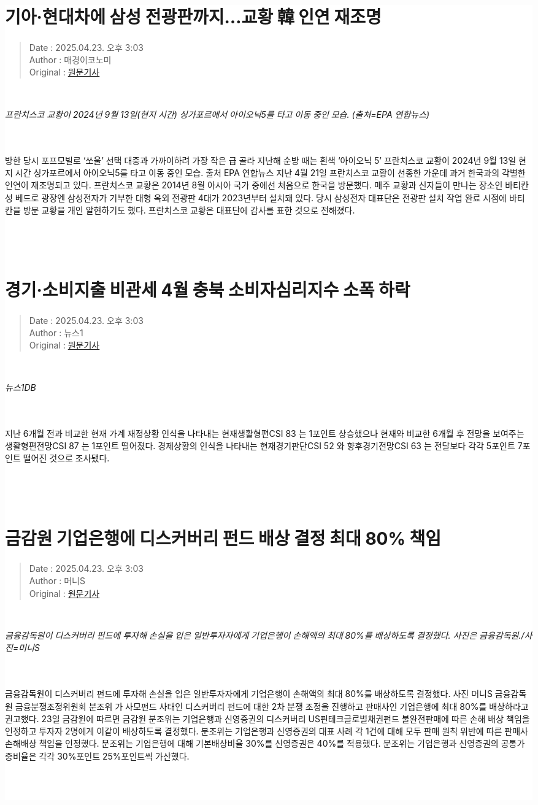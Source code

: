   
# 기아·현대차에 삼성 전광판까지…교황 韓 인연 재조명  
  
> Date : 2025.04.23. 오후 3:03  
> Author : 매경이코노미  
> Original : [원문기사](https://n.news.naver.com/mnews/article/024/0000096585?sid=101)  
<br/>  
  
<img alt=" 프란치스코 교황이 2024년 9월 13일(현지 시간) 싱가포르에서 아이오닉5를 타고 이동 중인 모습. (출처=EPA 연합뉴스)" class="_LAZY_LOADING _LAZY_LOADING_INIT_HIDE" src="https://imgnews.pstatic.net/image/024/2025/04/23/0000096585_001_20250423150308475.png?type=w860" id="img1" style="display: none;"></img><em class="img_desc"> 프란치스코 교황이 2024년 9월 13일(현지 시간) 싱가포르에서 아이오닉5를 타고 이동 중인 모습. (출처=EPA 연합뉴스)</em>  
<br/><br/>  
  
방한 당시 포프모빌로 ‘쏘울’ 선택 대중과 가까이하려 가장 작은 급 골라 지난해 순방 때는 흰색 ‘아이오닉 5’ 프란치스코 교황이 2024년 9월 13일 현지 시간 싱가포르에서 아이오닉5를 타고 이동 중인 모습.
출처 EPA 연합뉴스 지난 4월 21일 프란치스코 교황이 선종한 가운데 과거 한국과의 각별한 인연이 재조명되고 있다.
프란치스코 교황은 2014년 8월 아시아 국가 중에선 처음으로 한국을 방문했다.
매주 교황과 신자들이 만나는 장소인 바티칸 성 베드로 광장엔 삼성전자가 기부한 대형 옥외 전광판 4대가 2023년부터 설치돼 있다.
당시 삼성전자 대표단은 전광판 설치 작업 완료 시점에 바티칸을 방문 교황을 개인 알현하기도 했다.
프란치스코 교황은 대표단에 감사를 표한 것으로 전해졌다.  
<br/><br/><br/>  

  
# 경기·소비지출 비관세 4월 충북 소비자심리지수 소폭 하락  
  
> Date : 2025.04.23. 오후 3:03  
> Author : 뉴스1  
> Original : [원문기사](https://n.news.naver.com/mnews/article/421/0008210255?sid=101)  
<br/>  
  
<img alt="뉴스1DB" class="_LAZY_LOADING _LAZY_LOADING_INIT_HIDE" src="https://imgnews.pstatic.net/image/421/2025/04/23/0008210255_001_20250423150328232.jpg?type=w860" id="img1" style="display: none;"></img><em class="img_desc">뉴스1DB</em>  
<br/><br/>  
  
지난 6개월 전과 비교한 현재 가계 재정상황 인식을 나타내는 현재생활형편CSI 83 는 1포인트 상승했으나 현재와 비교한 6개월 후 전망을 보여주는 생활형편전망CSI 87 는 1포인트 떨어졌다.
경제상황의 인식을 나타내는 현재경기판단CSI 52 와 향후경기전망CSI 63 는 전달보다 각각 5포인트 7포인트 떨어진 것으로 조사됐다.  
<br/><br/><br/>  

  
# 금감원 기업은행에 디스커버리 펀드 배상 결정 최대 80% 책임  
  
> Date : 2025.04.23. 오후 3:03  
> Author : 머니S  
> Original : [원문기사](https://n.news.naver.com/mnews/article/417/0001072838?sid=101)  
<br/>  
  
<img alt="금융감독원이 디스커버리 펀드에 투자해 손실을 입은 일반투자자에게 기업은행이 손해액의 최대 80%를 배상하도록 결정했다. 사진은 금융감독원./사진=머니S" class="_LAZY_LOADING _LAZY_LOADING_INIT_HIDE" src="https://imgnews.pstatic.net/image/417/2025/04/23/0001072838_001_20250423150309882.jpg?type=w860" id="img1" style="display: none;"></img><em class="img_desc">금융감독원이 디스커버리 펀드에 투자해 손실을 입은 일반투자자에게 기업은행이 손해액의 최대 80%를 배상하도록 결정했다. 사진은 금융감독원./사진=머니S</em>  
<br/><br/>  
  
금융감독원이 디스커버리 펀드에 투자해 손실을 입은 일반투자자에게 기업은행이 손해액의 최대 80%를 배상하도록 결정했다.
사진 머니S 금융감독원 금융분쟁조정위원회 분조위 가 사모펀드 사태인 디스커버리 펀드에 대한 2차 분쟁 조정을 진행하고 판매사인 기업은행에 최대 80%를 배상하라고 권고했다.
23일 금감원에 따르면 금감원 분조위는 기업은행과 신영증권의 디스커버리 US핀테크글로벌채권펀드 불완전판매에 따른 손해 배상 책임을 인정하고 투자자 2명에게 이같이 배상하도록 결정했다.
분조위는 기업은행과 신영증권의 대표 사례 각 1건에 대해 모두 판매 원칙 위반에 따른 판매사 손해배상 책임을 인정했다.
분조위는 기업은행에 대해 기본배상비율 30%를 신영증권은 40%를 적용했다.
분조위는 기업은행과 신영증권의 공통가중비율은 각각 30%포인트 25%포인트씩 가산했다.  
<br/><br/><br/>  

